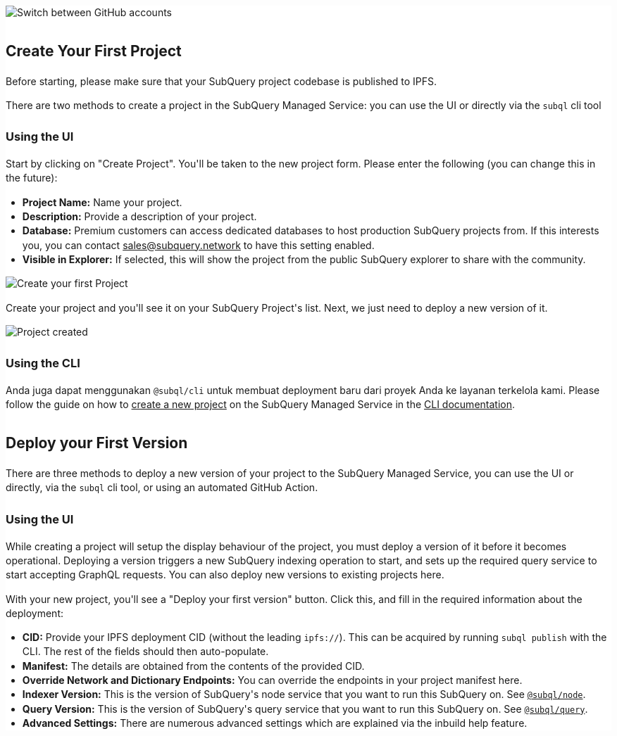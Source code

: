 ![Switch between GitHub accounts](/assets/img/projects_account_switcher.png)

## Create Your First Project

Before starting, please make sure that your SubQuery project codebase is published to IPFS.

There are two methods to create a project in the SubQuery Managed Service: you can use the UI or directly via the `subql` cli tool

### Using the UI

Start by clicking on "Create Project". You'll be taken to the new project form. Please enter the following (you can change this in the future):

- **Project Name:** Name your project.
- **Description:** Provide a description of your project.
- **Database:** Premium customers can access dedicated databases to host production SubQuery projects from. If this interests you, you can contact [sales@subquery.network](mailto:sales@subquery.network) to have this setting enabled.
- **Visible in Explorer:** If selected, this will show the project from the public SubQuery explorer to share with the community.

![Create your first Project](/assets/img/projects_create.png)

Create your project and you'll see it on your SubQuery Project's list. Next, we just need to deploy a new version of it.

![Project created](/assets/img/project_created.png)

### Using the CLI

Anda juga dapat menggunakan `@subql/cli` untuk membuat deployment baru dari proyek Anda ke layanan terkelola kami. Please follow the guide on how to [create a new project](./cli.md#create-a-new-project) on the SubQuery Managed Service in the [CLI documentation](./cli.md).

## Deploy your First Version

There are three methods to deploy a new version of your project to the SubQuery Managed Service, you can use the UI or directly, via the `subql` cli tool, or using an automated GitHub Action.

### Using the UI

While creating a project will setup the display behaviour of the project, you must deploy a version of it before it becomes operational. Deploying a version triggers a new SubQuery indexing operation to start, and sets up the required query service to start accepting GraphQL requests. You can also deploy new versions to existing projects here.

With your new project, you'll see a "Deploy your first version" button. Click this, and fill in the required information about the deployment:

- **CID:** Provide your IPFS deployment CID (without the leading `ipfs://`). This can be acquired by running `subql publish` with the CLI. The rest of the fields should then auto-populate.
- **Manifest:** The details are obtained from the contents of the provided CID.
- **Override Network and Dictionary Endpoints:** You can override the endpoints in your project manifest here.
- **Indexer Version:** This is the version of SubQuery's node service that you want to run this SubQuery on. See [`@subql/node`](https://www.npmjs.com/package/@subql/node).
- **Query Version:** This is the version of SubQuery's query service that you want to run this SubQuery on. See [`@subql/query`](https://www.npmjs.com/package/@subql/query).
- **Advanced Settings:** There are numerous advanced settings which are explained via the inbuild help feature.
